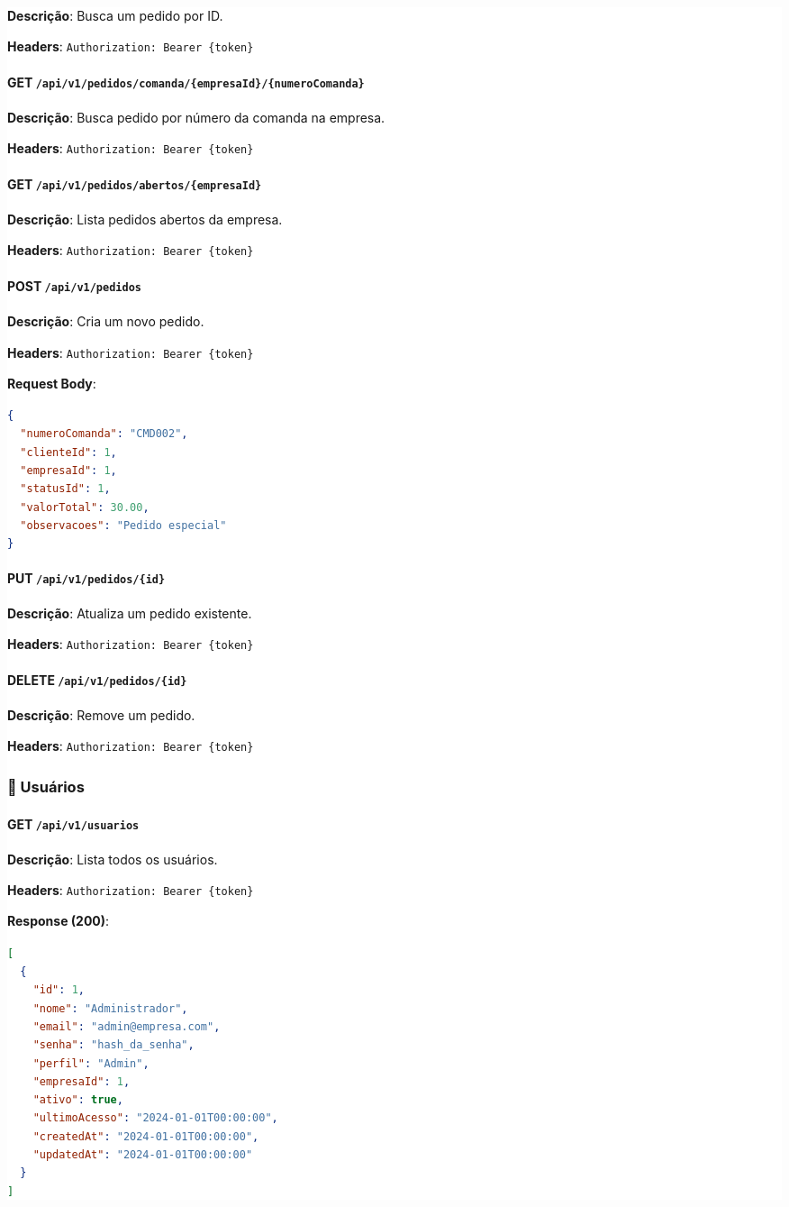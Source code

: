 **Descrição**: Busca um pedido por ID.

**Headers**: `Authorization: Bearer {token}`

#### GET `/api/v1/pedidos/comanda/{empresaId}/{numeroComanda}`

**Descrição**: Busca pedido por número da comanda na empresa.

**Headers**: `Authorization: Bearer {token}`

#### GET `/api/v1/pedidos/abertos/{empresaId}`

**Descrição**: Lista pedidos abertos da empresa.

**Headers**: `Authorization: Bearer {token}`

#### POST `/api/v1/pedidos`

**Descrição**: Cria um novo pedido.

**Headers**: `Authorization: Bearer {token}`

**Request Body**:
```json
{
  "numeroComanda": "CMD002",
  "clienteId": 1,
  "empresaId": 1,
  "statusId": 1,
  "valorTotal": 30.00,
  "observacoes": "Pedido especial"
}
```

#### PUT `/api/v1/pedidos/{id}`

**Descrição**: Atualiza um pedido existente.

**Headers**: `Authorization: Bearer {token}`

#### DELETE `/api/v1/pedidos/{id}`

**Descrição**: Remove um pedido.

**Headers**: `Authorization: Bearer {token}`

### 👥 Usuários

#### GET `/api/v1/usuarios`

**Descrição**: Lista todos os usuários.

**Headers**: `Authorization: Bearer {token}`

**Response (200)**:
```json
[
  {
    "id": 1,
    "nome": "Administrador",
    "email": "admin@empresa.com",
    "senha": "hash_da_senha",
    "perfil": "Admin",
    "empresaId": 1,
    "ativo": true,
    "ultimoAcesso": "2024-01-01T00:00:00",
    "createdAt": "2024-01-01T00:00:00",
    "updatedAt": "2024-01-01T00:00:00"
  }
]
```
